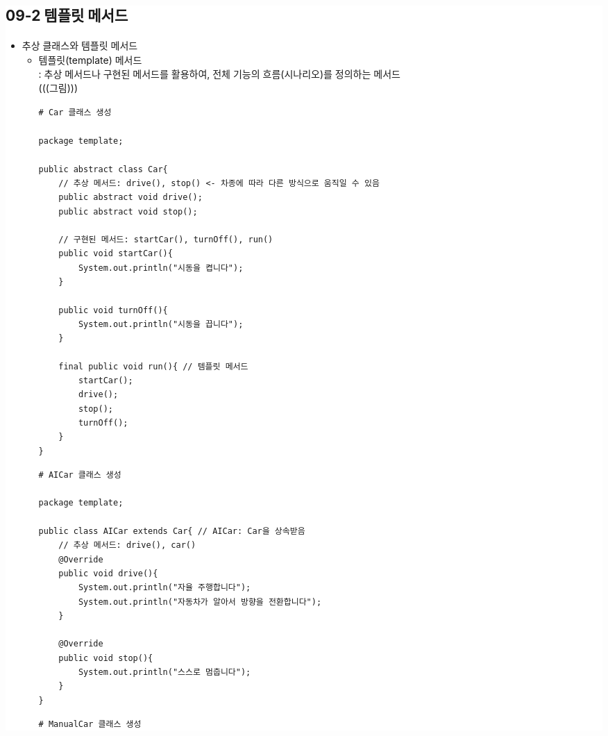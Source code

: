 ## 09-2 템플릿 메서드
* 추상 클래스와 템플릿 메서드
    - 템플릿(template) 메서드  
        : 추상 메서드나 구현된 메서드를 활용하여, 전체 기능의 흐름(시나리오)를 정의하는 메서드  
        (((그림)))
        ```
        # Car 클래스 생성

        package template;

        public abstract class Car{
            // 추상 메서드: drive(), stop() <- 차종에 따라 다른 방식으로 움직일 수 있음
            public abstract void drive();
            public abstract void stop();

            // 구현된 메서드: startCar(), turnOff(), run()
            public void startCar(){
                System.out.println("시동을 켭니다");
            }

            public void turnOff(){
                System.out.println("시동을 끕니다");
            }

            final public void run(){ // 템플릿 메서드
                startCar();
                drive();
                stop();
                turnOff();
            }
        }
        ```
        ```
        # AICar 클래스 생성

        package template;

        public class AICar extends Car{ // AICar: Car을 상속받음
            // 추상 메서드: drive(), car()
            @Override
            public void drive(){
                System.out.println("자율 주행합니다");
                System.out.println("자동차가 알아서 방향을 전환합니다");
            }

            @Override
            public void stop(){
                System.out.println("스스로 멈춥니다");
            }
        }
        ```
        ```
        # ManualCar 클래스 생성
